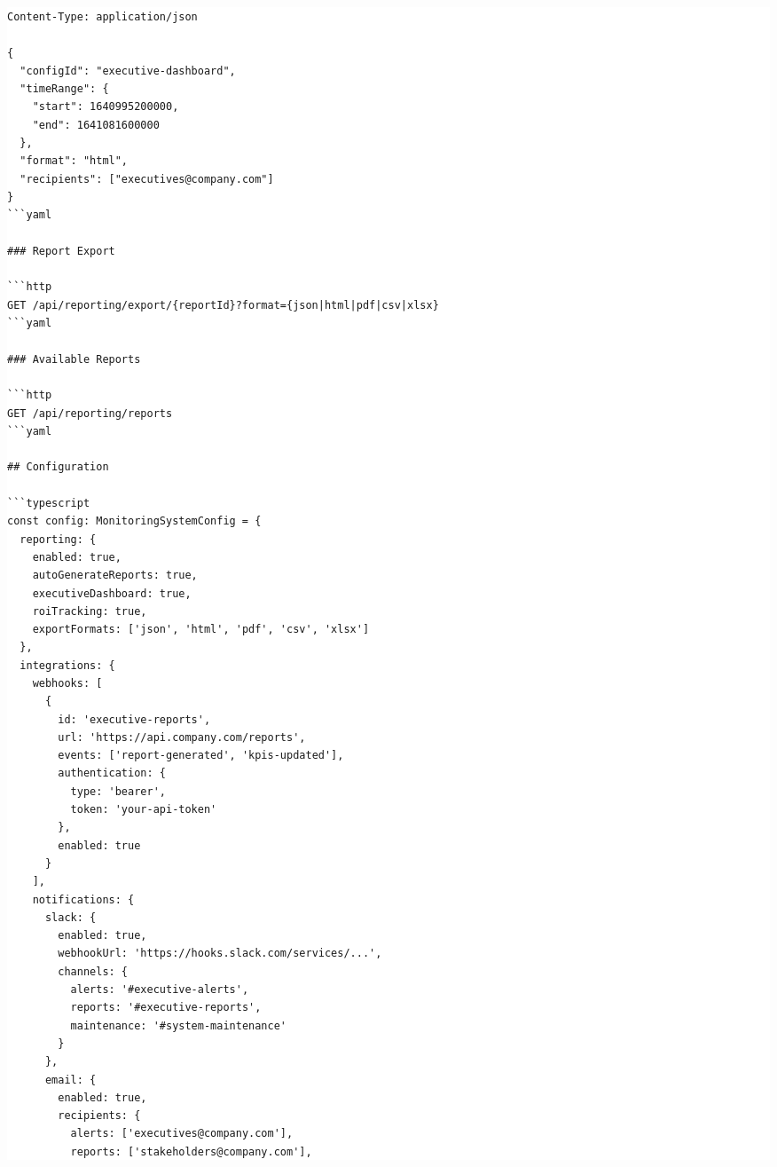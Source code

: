 ```text
Content-Type: application/json

{
  "configId": "executive-dashboard",
  "timeRange": {
    "start": 1640995200000,
    "end": 1641081600000
  },
  "format": "html",
  "recipients": ["executives@company.com"]
}
```yaml

### Report Export

```http
GET /api/reporting/export/{reportId}?format={json|html|pdf|csv|xlsx}
```yaml

### Available Reports

```http
GET /api/reporting/reports
```yaml

## Configuration

```typescript
const config: MonitoringSystemConfig = {
  reporting: {
    enabled: true,
    autoGenerateReports: true,
    executiveDashboard: true,
    roiTracking: true,
    exportFormats: ['json', 'html', 'pdf', 'csv', 'xlsx']
  },
  integrations: {
    webhooks: [
      {
        id: 'executive-reports',
        url: 'https://api.company.com/reports',
        events: ['report-generated', 'kpis-updated'],
        authentication: {
          type: 'bearer',
          token: 'your-api-token'
        },
        enabled: true
      }
    ],
    notifications: {
      slack: {
        enabled: true,
        webhookUrl: 'https://hooks.slack.com/services/...',
        channels: {
          alerts: '#executive-alerts',
          reports: '#executive-reports',
          maintenance: '#system-maintenance'
        }
      },
      email: {
        enabled: true,
        recipients: {
          alerts: ['executives@company.com'],
          reports: ['stakeholders@company.com'],
```